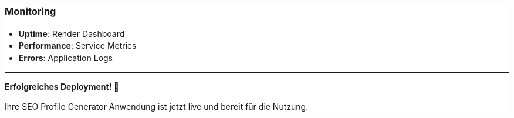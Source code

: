 ### Monitoring
- **Uptime**: Render Dashboard
- **Performance**: Service Metrics
- **Errors**: Application Logs

---

**Erfolgreiches Deployment! 🎉**

Ihre SEO Profile Generator Anwendung ist jetzt live und bereit für die Nutzung.

